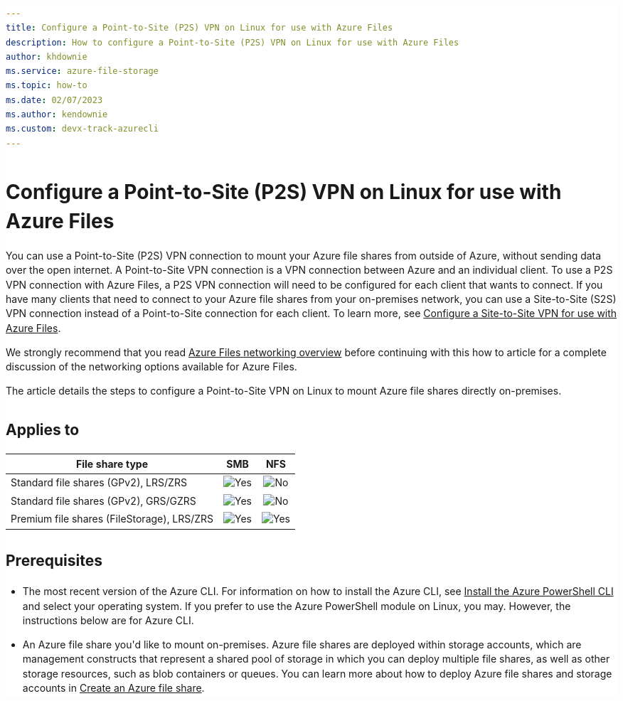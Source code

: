 ```yaml
---
title: Configure a Point-to-Site (P2S) VPN on Linux for use with Azure Files
description: How to configure a Point-to-Site (P2S) VPN on Linux for use with Azure Files
author: khdownie
ms.service: azure-file-storage
ms.topic: how-to
ms.date: 02/07/2023
ms.author: kendownie
ms.custom: devx-track-azurecli
---
```


# Configure a Point-to-Site (P2S) VPN on Linux for use with Azure Files
You can use a Point-to-Site (P2S) VPN connection to mount your Azure file shares from outside of Azure, without sending data over the open internet. A Point-to-Site VPN connection is a VPN connection between Azure and an individual client. To use a P2S VPN connection with Azure Files, a P2S VPN connection will need to be configured for each client that wants to connect. If you have many clients that need to connect to your Azure file shares from your on-premises network, you can use a Site-to-Site (S2S) VPN connection instead of a Point-to-Site connection for each client. To learn more, see [Configure a Site-to-Site VPN for use with Azure Files](storage-files-configure-s2s-vpn.md).

We strongly recommend that you read [Azure Files networking overview](storage-files-networking-overview.md) before continuing with this how to article for a complete discussion of the networking options available for Azure Files.

The article details the steps to configure a Point-to-Site VPN on Linux to mount Azure file shares directly on-premises.

## Applies to
| File share type | SMB | NFS |
|-|:-:|:-:|
| Standard file shares (GPv2), LRS/ZRS | ![Yes](../media/icons/yes-icon.png) | ![No](../media/icons/no-icon.png) |
| Standard file shares (GPv2), GRS/GZRS | ![Yes](../media/icons/yes-icon.png) | ![No](../media/icons/no-icon.png) |
| Premium file shares (FileStorage), LRS/ZRS | ![Yes](../media/icons/yes-icon.png) | ![Yes](../media/icons/yes-icon.png) |

## Prerequisites
- The most recent version of the Azure CLI. For information on how to install the Azure CLI, see [Install the Azure PowerShell CLI](/cli/azure/install-azure-cli) and select your operating system. If you prefer to use the Azure PowerShell module on Linux, you may. However, the instructions below are for Azure CLI.

- An Azure file share you'd like to mount on-premises. Azure file shares are deployed within storage accounts, which are management constructs that represent a shared pool of storage in which you can deploy multiple file shares, as well as other storage resources, such as blob containers or queues. You can learn more about how to deploy Azure file shares and storage accounts in [Create an Azure file share](storage-how-to-create-file-share.md).
